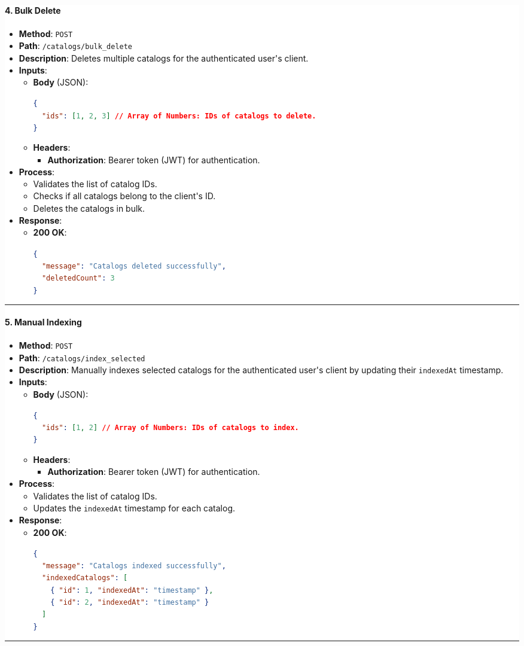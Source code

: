 
#### **4. Bulk Delete**
- **Method**: `POST`
- **Path**: `/catalogs/bulk_delete`
- **Description**: Deletes multiple catalogs for the authenticated user's client.
- **Inputs**:
  - **Body** (JSON):
    ```json
    {
      "ids": [1, 2, 3] // Array of Numbers: IDs of catalogs to delete.
    }
    ```
  - **Headers**:
    - **Authorization**: Bearer token (JWT) for authentication.
- **Process**:
  - Validates the list of catalog IDs.
  - Checks if all catalogs belong to the client's ID.
  - Deletes the catalogs in bulk.
- **Response**:
  - **200 OK**:
    ```json
    {
      "message": "Catalogs deleted successfully",
      "deletedCount": 3
    }
    ```

---

#### **5. Manual Indexing**
- **Method**: `POST`
- **Path**: `/catalogs/index_selected`
- **Description**: Manually indexes selected catalogs for the authenticated user's client by updating their `indexedAt` timestamp.
- **Inputs**:
  - **Body** (JSON):
    ```json
    {
      "ids": [1, 2] // Array of Numbers: IDs of catalogs to index.
    }
    ```
  - **Headers**:
    - **Authorization**: Bearer token (JWT) for authentication.
- **Process**:
  - Validates the list of catalog IDs.
  - Updates the `indexedAt` timestamp for each catalog.
- **Response**:
  - **200 OK**:
    ```json
    {
      "message": "Catalogs indexed successfully",
      "indexedCatalogs": [
        { "id": 1, "indexedAt": "timestamp" },
        { "id": 2, "indexedAt": "timestamp" }
      ]
    }
    ```

---